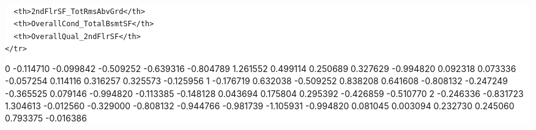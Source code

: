       <th>2ndFlrSF_TotRmsAbvGrd</th>
      <th>OverallCond_TotalBsmtSF</th>
      <th>OverallQual_2ndFlrSF</th>
    </tr>
  </thead>
  <tbody>
    <tr>
      <th>0</th>
      <td>-0.114710</td>
      <td>-0.099842</td>
      <td>-0.509252</td>
      <td>-0.639316</td>
      <td>-0.804789</td>
      <td>1.261552</td>
      <td>0.499114</td>
      <td>0.250689</td>
      <td>0.327629</td>
      <td>-0.994820</td>
      <td>0.092318</td>
      <td>0.073336</td>
      <td>-0.057254</td>
      <td>0.114116</td>
      <td>0.316257</td>
      <td>0.325573</td>
      <td>-0.125956</td>
    </tr>
    <tr>
      <th>1</th>
      <td>-0.176719</td>
      <td>0.632038</td>
      <td>-0.509252</td>
      <td>0.838208</td>
      <td>0.641608</td>
      <td>-0.808132</td>
      <td>-0.247249</td>
      <td>-0.365525</td>
      <td>0.079146</td>
      <td>-0.994820</td>
      <td>-0.113385</td>
      <td>-0.148128</td>
      <td>0.043694</td>
      <td>0.175804</td>
      <td>0.295392</td>
      <td>-0.426859</td>
      <td>-0.510770</td>
    </tr>
    <tr>
      <th>2</th>
      <td>-0.246336</td>
      <td>-0.831723</td>
      <td>1.304613</td>
      <td>-0.012560</td>
      <td>-0.329000</td>
      <td>-0.808132</td>
      <td>-0.944766</td>
      <td>-0.981739</td>
      <td>-1.105931</td>
      <td>-0.994820</td>
      <td>0.081045</td>
      <td>0.003094</td>
      <td>0.232730</td>
      <td>0.245060</td>
      <td>0.793375</td>
      <td>-0.016386</td>